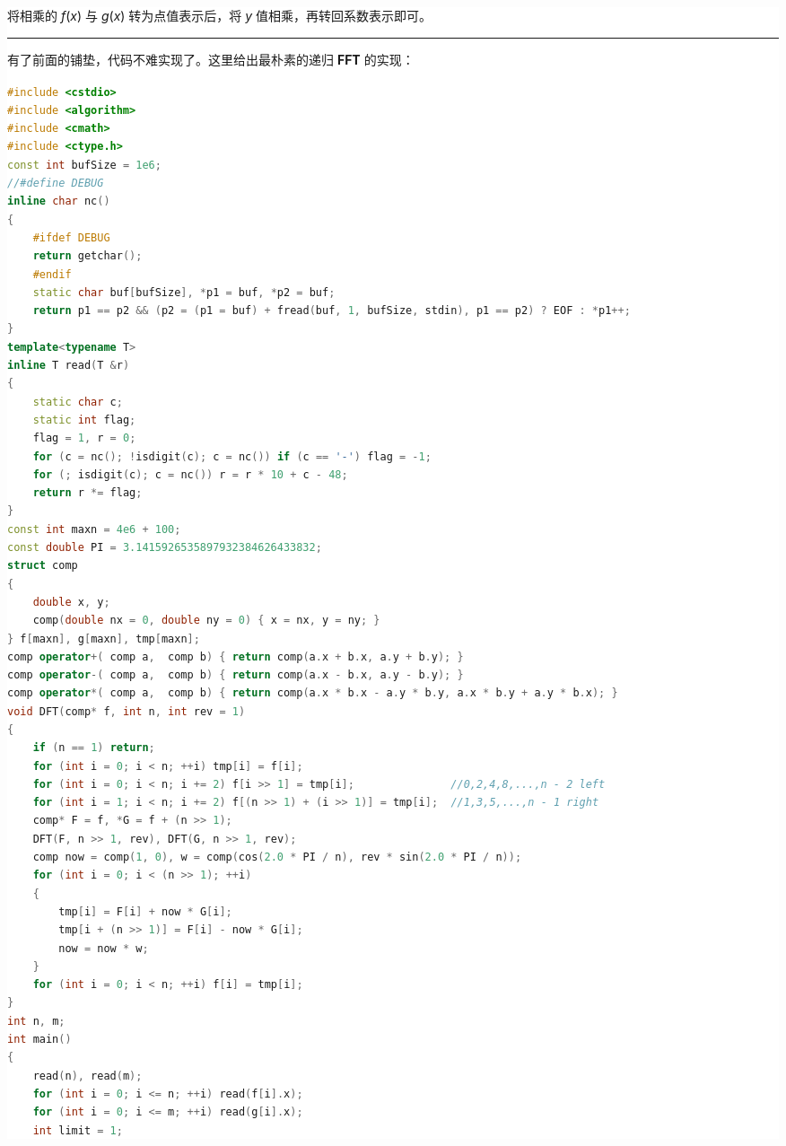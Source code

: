 将相乘的 $f(x)$ 与 $g(x)$ 转为点值表示后，将 $y$ 值相乘，再转回系数表示即可。

---

有了前面的铺垫，代码不难实现了。这里给出最朴素的递归 **FFT** 的实现：

```cpp
#include <cstdio>
#include <algorithm>
#include <cmath>
#include <ctype.h>
const int bufSize = 1e6;
//#define DEBUG
inline char nc()
{
    #ifdef DEBUG
    return getchar();
    #endif
    static char buf[bufSize], *p1 = buf, *p2 = buf;
    return p1 == p2 && (p2 = (p1 = buf) + fread(buf, 1, bufSize, stdin), p1 == p2) ? EOF : *p1++;
}
template<typename T>
inline T read(T &r)
{
    static char c;
    static int flag;
    flag = 1, r = 0;
    for (c = nc(); !isdigit(c); c = nc()) if (c == '-') flag = -1;
    for (; isdigit(c); c = nc()) r = r * 10 + c - 48;
    return r *= flag;
}
const int maxn = 4e6 + 100;
const double PI = 3.1415926535897932384626433832;
struct comp
{
    double x, y;
    comp(double nx = 0, double ny = 0) { x = nx, y = ny; }
} f[maxn], g[maxn], tmp[maxn];
comp operator+( comp a,  comp b) { return comp(a.x + b.x, a.y + b.y); }
comp operator-( comp a,  comp b) { return comp(a.x - b.x, a.y - b.y); }
comp operator*( comp a,  comp b) { return comp(a.x * b.x - a.y * b.y, a.x * b.y + a.y * b.x); }
void DFT(comp* f, int n, int rev = 1)
{
    if (n == 1) return;
    for (int i = 0; i < n; ++i) tmp[i] = f[i];
    for (int i = 0; i < n; i += 2) f[i >> 1] = tmp[i];               //0,2,4,8,...,n - 2 left
    for (int i = 1; i < n; i += 2) f[(n >> 1) + (i >> 1)] = tmp[i];  //1,3,5,...,n - 1 right
    comp* F = f, *G = f + (n >> 1);
    DFT(F, n >> 1, rev), DFT(G, n >> 1, rev);
    comp now = comp(1, 0), w = comp(cos(2.0 * PI / n), rev * sin(2.0 * PI / n));
    for (int i = 0; i < (n >> 1); ++i)
    {
        tmp[i] = F[i] + now * G[i];
        tmp[i + (n >> 1)] = F[i] - now * G[i];
        now = now * w;
    }
    for (int i = 0; i < n; ++i) f[i] = tmp[i];
}
int n, m;
int main()
{
    read(n), read(m);
    for (int i = 0; i <= n; ++i) read(f[i].x);
    for (int i = 0; i <= m; ++i) read(g[i].x);
    int limit = 1;
```